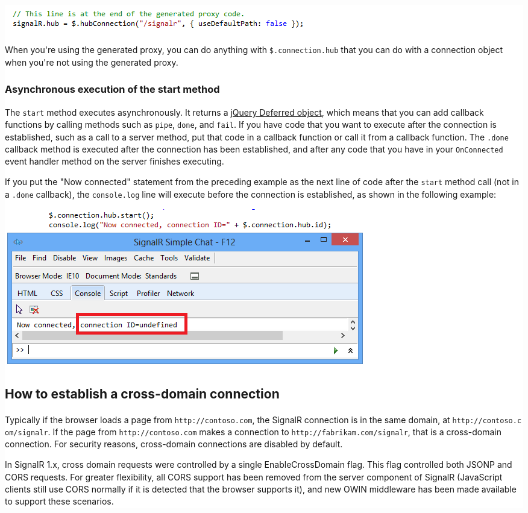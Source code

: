 ![Creating a connection in the generated proxy file](hubs-api-guide-javascript-client/_static/image3.png)

When you're using the generated proxy, you can do anything with `$.connection.hub` that you can do with a connection object when you're not using the generated proxy.

<a id="asyncstart"></a>

### Asynchronous execution of the start method

The `start` method executes asynchronously. It returns a [jQuery Deferred object](http://api.jquery.com/category/deferred-object/), which means that you can add callback functions by calling methods such as `pipe`, `done`, and `fail`. If you have code that you want to execute after the connection is established, such as a call to a server method, put that code in a callback function or call it from a callback function. The `.done` callback method is executed after the connection has been established, and after any code that you have in your `OnConnected` event handler method on the server finishes executing.

If you put the "Now connected" statement from the preceding example as the next line of code after the `start` method call (not in a `.done` callback), the `console.log` line will execute before the connection is established, as shown in the following example:

![Wrong way to write code that runs after connection is established](hubs-api-guide-javascript-client/_static/image5.png)

<a id="crossdomain"></a>

## How to establish a cross-domain connection

Typically if the browser loads a page from `http://contoso.com`, the SignalR connection is in the same domain, at `http://contoso.com/signalr`. If the page from `http://contoso.com` makes a connection to `http://fabrikam.com/signalr`, that is a cross-domain connection. For security reasons, cross-domain connections are disabled by default.

In SignalR 1.x, cross domain requests were controlled by a single EnableCrossDomain flag. This flag controlled both JSONP and CORS requests. For greater flexibility, all CORS support has been removed from the server component of SignalR (JavaScript clients still use CORS normally if it is detected that the browser supports it), and new OWIN middleware has been made available to support these scenarios.
